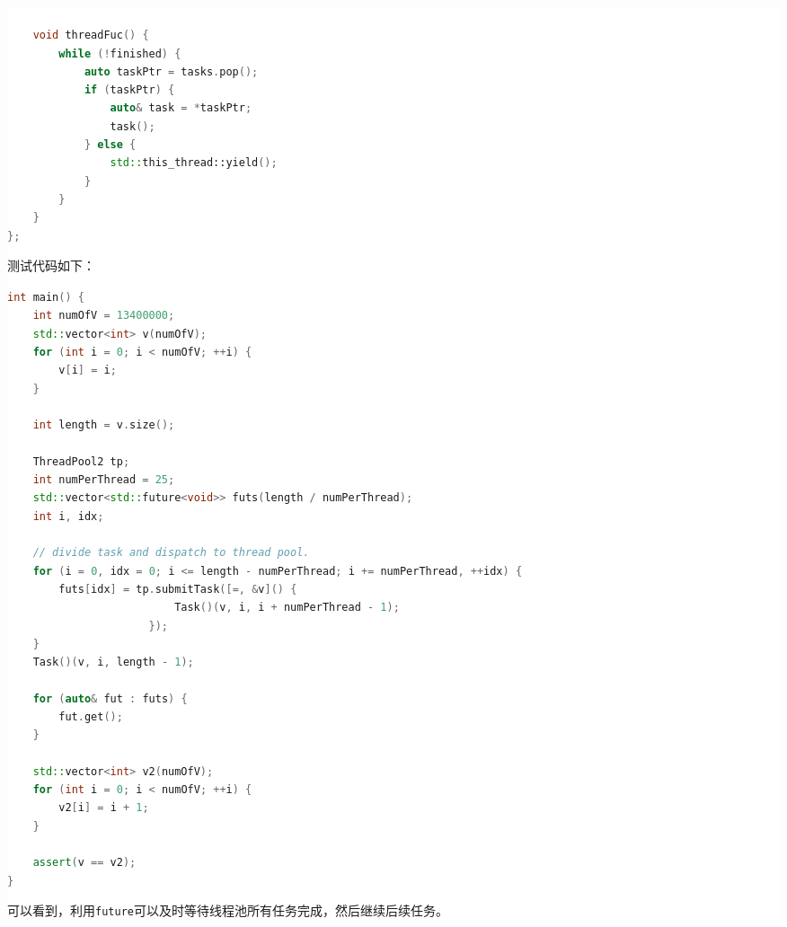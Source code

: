 ```c++

    void threadFuc() {
        while (!finished) {
            auto taskPtr = tasks.pop();
            if (taskPtr) {
                auto& task = *taskPtr;
                task();
            } else {
                std::this_thread::yield();
            }
        }
    }
};
```
测试代码如下：
```c++
int main() {
    int numOfV = 13400000;
    std::vector<int> v(numOfV);
    for (int i = 0; i < numOfV; ++i) {
        v[i] = i;
    }

    int length = v.size();

    ThreadPool2 tp;
    int numPerThread = 25;
    std::vector<std::future<void>> futs(length / numPerThread);
    int i, idx;

    // divide task and dispatch to thread pool.
    for (i = 0, idx = 0; i <= length - numPerThread; i += numPerThread, ++idx) {
        futs[idx] = tp.submitTask([=, &v]() {
                          Task()(v, i, i + numPerThread - 1);
                      });
    }
    Task()(v, i, length - 1);

    for (auto& fut : futs) {
        fut.get();
    }

    std::vector<int> v2(numOfV);
    for (int i = 0; i < numOfV; ++i) {
        v2[i] = i + 1;
    }

    assert(v == v2);
}
```
可以看到，利用`future`可以及时等待线程池所有任务完成，然后继续后续任务。
